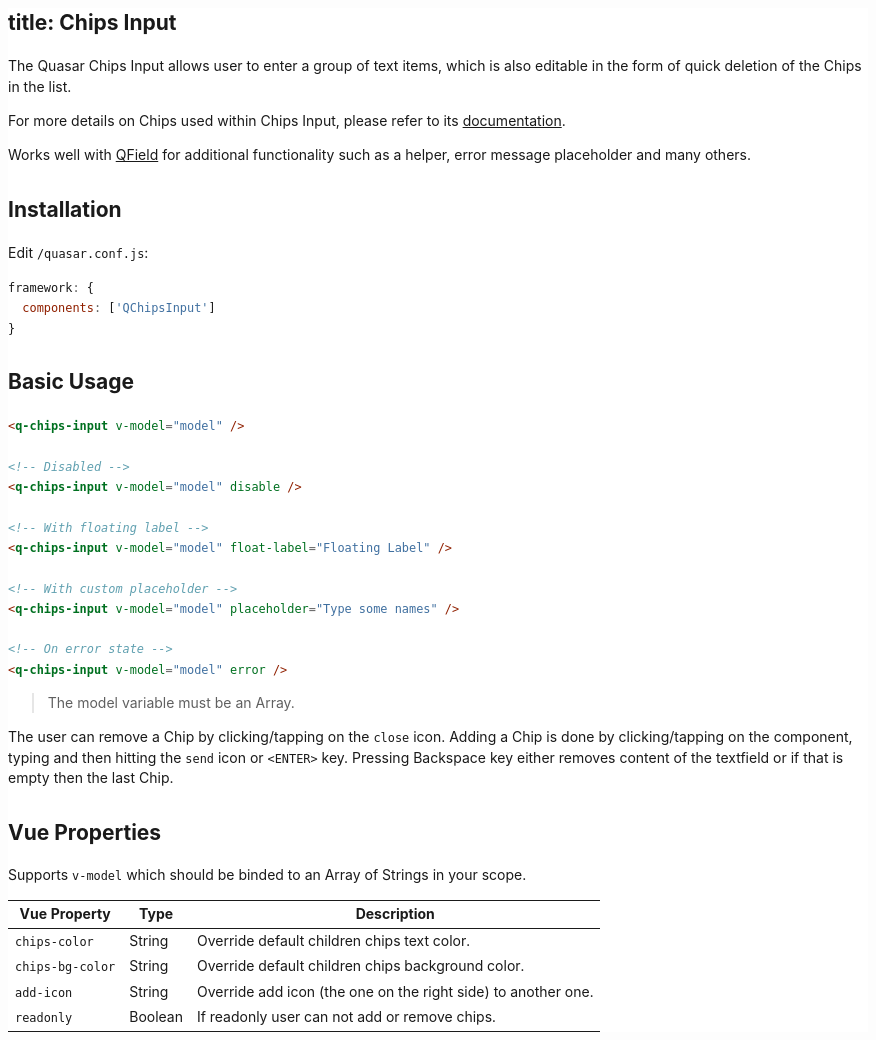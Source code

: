 title: Chips Input
---
The Quasar Chips Input allows user to enter a group of text items, which is also editable in the form of quick deletion of the Chips in the list.
<input type="hidden" data-fullpage-demo="forms/chips-input">

For more details on Chips used within Chips Input, please refer to its [documentation](/components/chip.html).

Works well with [QField](/components/field.html) for additional functionality such as a helper, error message placeholder and many others.

## Installation
Edit `/quasar.conf.js`:
```js
framework: {
  components: ['QChipsInput']
}
```

## Basic Usage

``` html
<q-chips-input v-model="model" />

<!-- Disabled -->
<q-chips-input v-model="model" disable />

<!-- With floating label -->
<q-chips-input v-model="model" float-label="Floating Label" />

<!-- With custom placeholder -->
<q-chips-input v-model="model" placeholder="Type some names" />

<!-- On error state -->
<q-chips-input v-model="model" error />
```

> The model variable must be an Array.

The user can remove a Chip by clicking/tapping on the `close` icon. Adding a Chip is done by clicking/tapping on the component, typing and then hitting the `send` icon or `<ENTER>` key. Pressing Backspace key either removes content of the textfield or if that is empty then the last Chip.

## Vue Properties
Supports `v-model` which should be binded to an Array of Strings in your scope.

| Vue Property | Type | Description |
| --- | --- | --- |
| `chips-color` | String | Override default children chips text color. |
| `chips-bg-color` | String | Override default children chips background color. |
| `add-icon` | String | Override add icon (the one on the right side) to another one. |
| `readonly` | Boolean | If readonly user can not add or remove chips. |
